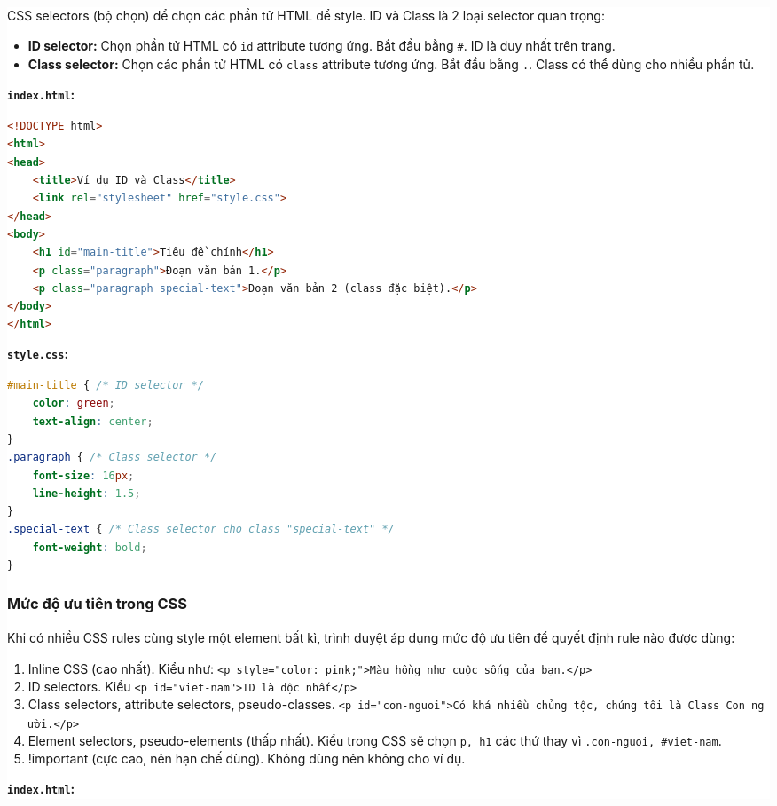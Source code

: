 CSS selectors (bộ chọn) để chọn các phần tử HTML để style. ID và Class là 2 loại selector quan trọng:

* **ID selector:** Chọn phần tử HTML có `id` attribute tương ứng. Bắt đầu bằng `#`. ID là duy nhất trên trang.
* **Class selector:** Chọn các phần tử HTML có `class` attribute tương ứng. Bắt đầu bằng `.`. Class có thể dùng cho nhiều phần tử.


**`index.html`:**

```html
<!DOCTYPE html>
<html>
<head>
    <title>Ví dụ ID và Class</title>
    <link rel="stylesheet" href="style.css">
</head>
<body>
    <h1 id="main-title">Tiêu đề chính</h1>
    <p class="paragraph">Đoạn văn bản 1.</p>
    <p class="paragraph special-text">Đoạn văn bản 2 (class đặc biệt).</p>
</body>
</html>
```

**`style.css`:**

```css
#main-title { /* ID selector */
    color: green;
    text-align: center;
}
.paragraph { /* Class selector */
    font-size: 16px;
    line-height: 1.5;
}
.special-text { /* Class selector cho class "special-text" */
    font-weight: bold;
}
```

### Mức độ ưu tiên trong CSS

Khi có nhiều CSS rules cùng style một element bất kì, trình duyệt áp dụng mức độ ưu tiên để quyết định rule nào được dùng:

1. Inline CSS (cao nhất). Kiểu như: `<p style="color: pink;">Màu hồng như cuộc sống của bạn.</p>`
2. ID selectors. Kiểu `<p id="viet-nam">ID là độc nhất</p>`
3. Class selectors, attribute selectors, pseudo-classes. `<p id="con-nguoi">Có khá nhiều chủng tộc, chúng tôi là Class Con người.</p>`
4. Element selectors, pseudo-elements (thấp nhất). Kiểu trong CSS sẽ chọn `p, h1` các thứ thay vì `.con-nguoi, #viet-nam`.
5. !important (cực cao, nên hạn chế dùng). Không dùng nên không cho ví dụ.

**`index.html`:**
